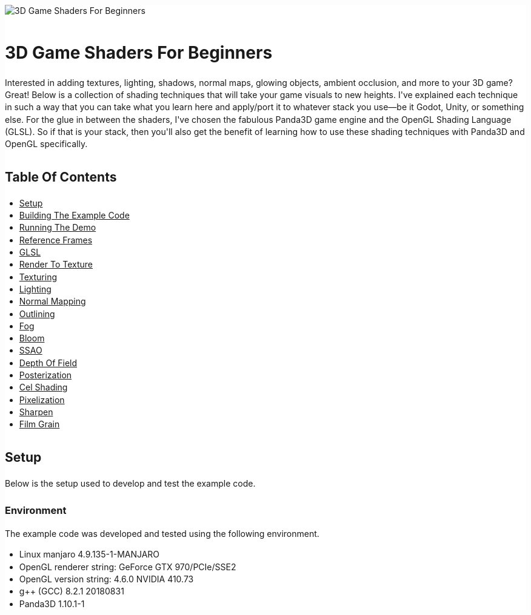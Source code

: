![3D Game Shaders For Beginners](https://i.imgur.com/I51n2QP.gif)

# 3D Game Shaders For Beginners

Interested in adding textures, lighting, shadows, normal maps, glowing objects, ambient occlusion, and more to your 3D game?
Great!
Below is a collection of shading techniques that will take your game visuals to new heights.
I've explained each technique in such a way that you can take what you learn here and apply/port it to
whatever stack you use—be it Godot, Unity, or something else.
For the glue in between the shaders, I've chosen the fabulous Panda3D game engine and the OpenGL Shading Language (GLSL).
So if that is your stack, then you'll also get the benefit of learning how to use these
shading techniques with Panda3D and OpenGL specifically.

## Table Of Contents

- [Setup](#setup)
- [Building The Example Code](#building-the-example-code)
- [Running The Demo](#running-the-demo)
- [Reference Frames](#reference-frames)
- [GLSL](#glsl)
- [Render To Texture](#render-to-texture)
- [Texturing](#texturing)
- [Lighting](#lighting)
- [Normal Mapping](#normal-mapping)
- [Outlining](#outlining)
- [Fog](#fog)
- [Bloom](#bloom)
- [SSAO](#screen-space-ambient-occlusion-ssao)
- [Depth Of Field](#depth-of-field)
- [Posterization](#posterization)
- [Cel Shading](#cel-shading)
- [Pixelization](#pixelization)
- [Sharpen](#sharpen)
- [Film Grain](#film-grain)

## Setup

Below is the setup used to develop and test the example code.

### Environment

The example code was developed and tested using the following environment.

- Linux manjaro 4.9.135-1-MANJARO
- OpenGL renderer string: GeForce GTX 970/PCIe/SSE2
- OpenGL version string: 4.6.0 NVIDIA 410.73
- g++ (GCC) 8.2.1 20180831
- Panda3D 1.10.1-1
